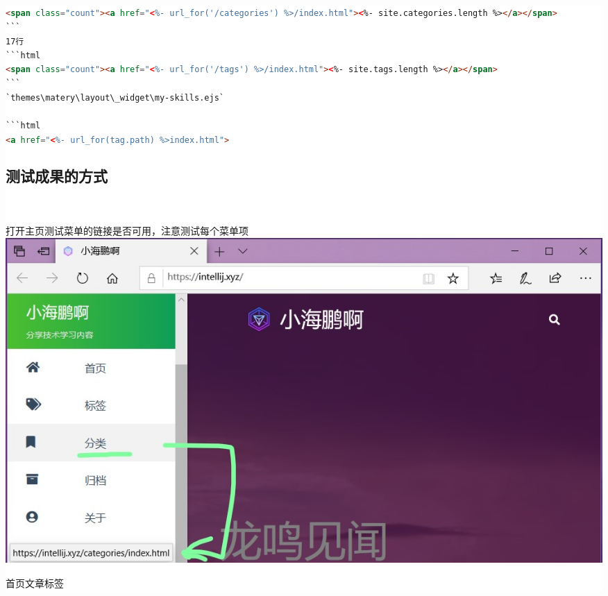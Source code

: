 ```html
<span class="count"><a href="<%- url_for('/categories') %>/index.html"><%- site.categories.length %></a></span>
``` 
17行
```html
<span class="count"><a href="<%- url_for('/tags') %>/index.html"><%- site.tags.length %></a></span>
``` 
`themes\matery\layout\_widget\my-skills.ejs`

```html
<a href="<%- url_for(tag.path) %>index.html">
```

测试成果的方式
--------------

 

打开主页测试菜单的链接是否可用，注意测试每个菜单项
![](./2020-02-15-00-41-13.png)

首页文章标签
